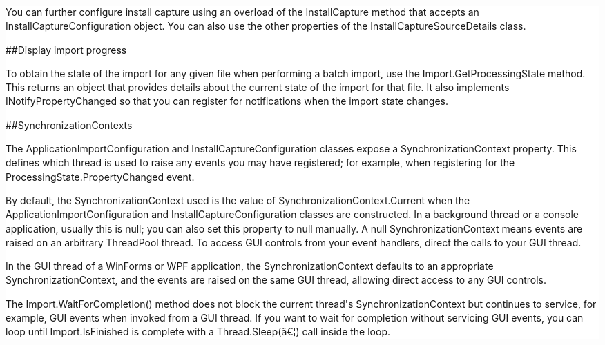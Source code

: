 You can further configure install capture using an overload of the InstallCapture method that accepts an InstallCaptureConfiguration object. You can also use the other properties of the InstallCaptureSourceDetails class.

##Display import progress

To obtain the state of the import for any given file when performing a batch import, use the Import.GetProcessingState method. This returns an object that provides details about the current state of the import for that file. It also implements INotifyPropertyChanged so that you can register for notifications when the import state changes.

##SynchronizationContexts

The ApplicationImportConfiguration and InstallCaptureConfiguration classes expose a SynchronizationContext property. This defines which thread is used to raise any events you may have registered; for example, when registering for the ProcessingState.PropertyChanged event.

By default, the SynchronizationContext used is the value of SynchronizationContext.Current when the ApplicationImportConfiguration and InstallCaptureConfiguration classes are constructed. In a background thread or a console application, usually this is null; you can also set this property to null manually. A null SynchronizationContext means events are raised on an arbitrary ThreadPool thread. To access GUI controls from your event handlers, direct the calls to your GUI thread.

In the GUI thread of a WinForms or WPF application, the SynchronizationContext defaults to an appropriate SynchronizationContext, and the events are raised on the same GUI thread, allowing direct access to any GUI controls.

The Import.WaitForCompletion() method does not block the current thread's SynchronizationContext but continues to service, for example, GUI events when invoked from a GUI thread. If you want to wait for completion without servicing GUI events, you can loop until Import.IsFinished is complete with a Thread.Sleep(â€¦) call inside the loop.
